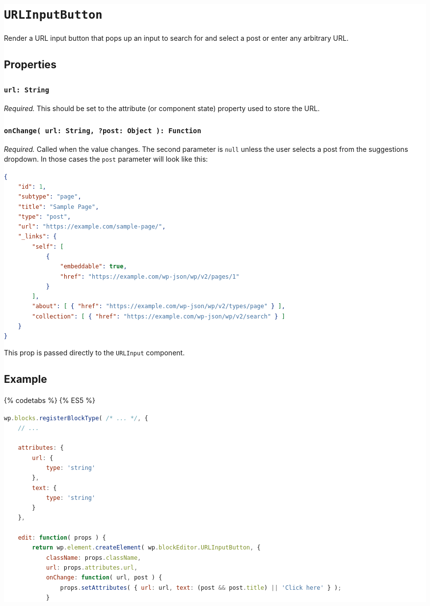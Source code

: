 # `URLInputButton`

Render a URL input button that pops up an input to search for and select a post or enter any arbitrary URL.

## Properties

### `url: String`

_Required._ This should be set to the attribute (or component state) property used to store the URL.

### `onChange( url: String, ?post: Object ): Function`

_Required._ Called when the value changes. The second parameter is `null` unless the user selects a post from the suggestions dropdown. In those cases the `post` parameter will look like this:

```json
{
	"id": 1,
	"subtype": "page",
	"title": "Sample Page",
	"type": "post",
	"url": "https://example.com/sample-page/",
	"_links": {
		"self": [
			{
				"embeddable": true,
				"href": "https://example.com/wp-json/wp/v2/pages/1"
			}
		],
		"about": [ { "href": "https://example.com/wp-json/wp/v2/types/page" } ],
		"collection": [ { "href": "https://example.com/wp-json/wp/v2/search" } ]
	}
}
```

This prop is passed directly to the `URLInput` component.

## Example

{% codetabs %}
{% ES5 %}

```js
wp.blocks.registerBlockType( /* ... */, {
	// ...

	attributes: {
		url: {
			type: 'string'
		},
		text: {
			type: 'string'
		}
	},

	edit: function( props ) {
		return wp.element.createElement( wp.blockEditor.URLInputButton, {
			className: props.className,
			url: props.attributes.url,
			onChange: function( url, post ) {
				props.setAttributes( { url: url, text: (post && post.title) || 'Click here' } );
			}
```